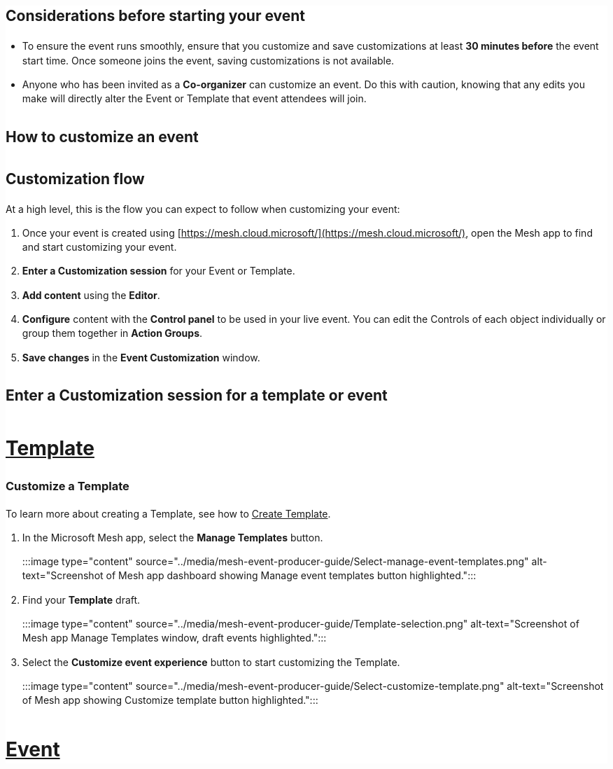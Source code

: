 ## Considerations before starting your event

* To ensure the event runs smoothly, ensure that you customize and save customizations at least **30 minutes before** the event start time. Once someone joins the event, saving customizations is not available.

* Anyone who has been invited as a **Co-organizer** can customize an event. Do this with caution, knowing that any edits you make will directly alter the Event or Template that event attendees will join.

## How to customize an event

## Customization flow

At a high level, this is the flow you can expect to follow when customizing your event:

1. Once your event is created using [https://mesh.cloud.microsoft/](https://mesh.cloud.microsoft/), open the Mesh app to find and start customizing your event.

1. **Enter a Customization session** for your Event or Template.

1. **Add content** using the **Editor**.

1. **Configure** content with the **Control panel** to be used in your live event. You can edit the Controls of each object individually or group them together in **Action Groups**.

1. **Save changes** in the **Event Customization** window.

## Enter a Customization session for a template or event

# [Template](#tab/template)

### Customize a Template

To learn more about creating a Template, see how to [Create Template](create-template.md).

1. In the Microsoft Mesh app, select the **Manage Templates** button.

    :::image type="content" source="../media/mesh-event-producer-guide/Select-manage-event-templates.png" alt-text="Screenshot of Mesh app dashboard showing Manage event templates button highlighted.":::

1. Find your **Template** draft.

    :::image type="content" source="../media/mesh-event-producer-guide/Template-selection.png" alt-text="Screenshot of Mesh app Manage Templates window, draft events highlighted.":::

1. Select the **Customize event experience** button to start customizing the Template.

    :::image type="content" source="../media/mesh-event-producer-guide/Select-customize-template.png" alt-text="Screenshot of Mesh app showing Customize template button highlighted.":::

# [Event](#tab/event)
